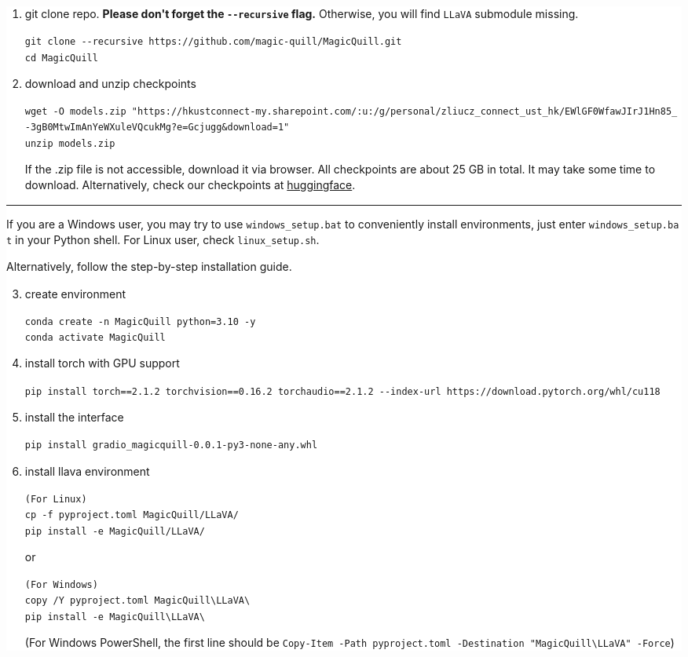 1. git clone repo. **Please don't forget the `--recursive` flag.** Otherwise, you will find `LLaVA` submodule missing.
    ```
    git clone --recursive https://github.com/magic-quill/MagicQuill.git
    cd MagicQuill
    ```
2. download and unzip checkpoints
    ```
    wget -O models.zip "https://hkustconnect-my.sharepoint.com/:u:/g/personal/zliucz_connect_ust_hk/EWlGF0WfawJIrJ1Hn85_-3gB0MtwImAnYeWXuleVQcukMg?e=Gcjugg&download=1"
    unzip models.zip
    ```
    If the .zip file is not accessible, download it via browser. All checkpoints are about 25 GB in total. It may take some time to download. Alternatively, check our checkpoints at [huggingface](https://huggingface.co/LiuZichen/MagicQuill-models).

---

If you are a Windows user, you may try to use `windows_setup.bat` to conveniently install environments, just enter `windows_setup.bat` in your Python shell. For Linux user, check `linux_setup.sh`.

Alternatively, follow the step-by-step installation guide.

3. create environment
    ```
    conda create -n MagicQuill python=3.10 -y
    conda activate MagicQuill
    ```

4. install torch with GPU support
    ```
    pip install torch==2.1.2 torchvision==0.16.2 torchaudio==2.1.2 --index-url https://download.pytorch.org/whl/cu118
    ```

5. install the interface
    ```
    pip install gradio_magicquill-0.0.1-py3-none-any.whl
    ```
    
6. install llava environment
    ```
    (For Linux)
    cp -f pyproject.toml MagicQuill/LLaVA/
    pip install -e MagicQuill/LLaVA/
    ```
    or
    ```
    (For Windows)
    copy /Y pyproject.toml MagicQuill\LLaVA\
    pip install -e MagicQuill\LLaVA\
    ```
    (For Windows PowerShell, the first line should be `Copy-Item -Path pyproject.toml -Destination "MagicQuill\LLaVA" -Force`)
    